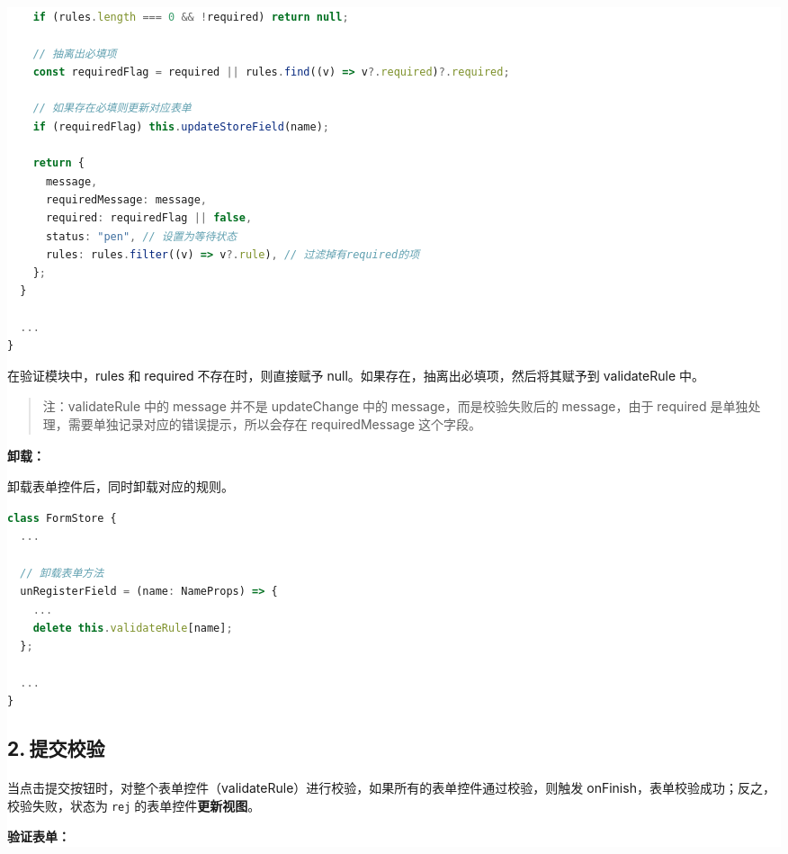 ```ts
    if (rules.length === 0 && !required) return null;

    // 抽离出必填项
    const requiredFlag = required || rules.find((v) => v?.required)?.required;

    // 如果存在必填则更新对应表单
    if (requiredFlag) this.updateStoreField(name);

    return {
      message,
      requiredMessage: message,
      required: requiredFlag || false,
      status: "pen", // 设置为等待状态
      rules: rules.filter((v) => v?.rule), // 过滤掉有required的项
    };
  }
  
  ...
}
```


在验证模块中，rules 和 required 不存在时，则直接赋予 null。如果存在，抽离出必填项，然后将其赋予到 validateRule 中。

> 注：validateRule 中的 message 并不是 updateChange 中的 message，而是校验失败后的 message，由于 required 是单独处理，需要单独记录对应的错误提示，所以会存在 requiredMessage 这个字段。


**卸载：**

卸载表单控件后，同时卸载对应的规则。

```ts
class FormStore {
  ...
  
  // 卸载表单方法
  unRegisterField = (name: NameProps) => {
    ...
    delete this.validateRule[name];
  };
  
  ...
}
```



## 2. 提交校验

当点击提交按钮时，对整个表单控件（validateRule）进行校验，如果所有的表单控件通过校验，则触发 onFinish，表单校验成功；反之，校验失败，状态为 `rej` 的表单控件**更新视图**。


**验证表单：**
